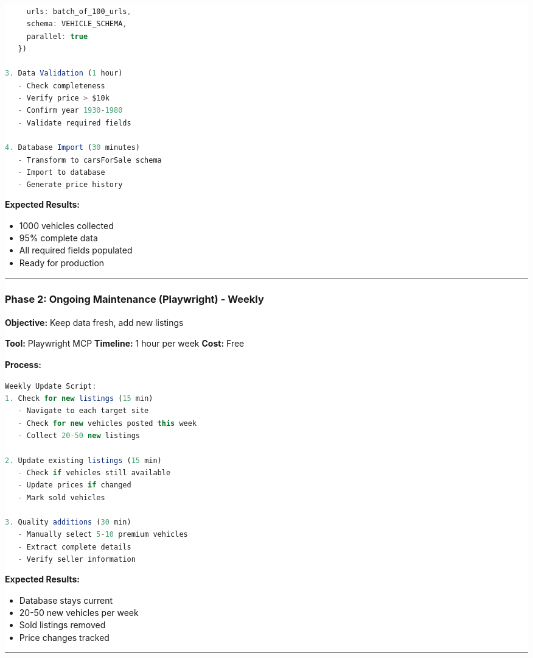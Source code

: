 ```typescript
     urls: batch_of_100_urls,
     schema: VEHICLE_SCHEMA,
     parallel: true
   })

3. Data Validation (1 hour)
   - Check completeness
   - Verify price > $10k
   - Confirm year 1930-1980
   - Validate required fields

4. Database Import (30 minutes)
   - Transform to carsForSale schema
   - Import to database
   - Generate price history
```

**Expected Results:**
- 1000 vehicles collected
- 95% complete data
- All required fields populated
- Ready for production

---

### Phase 2: Ongoing Maintenance (Playwright) - Weekly

**Objective:** Keep data fresh, add new listings

**Tool:** Playwright MCP
**Timeline:** 1 hour per week
**Cost:** Free

**Process:**
```typescript
Weekly Update Script:
1. Check for new listings (15 min)
   - Navigate to each target site
   - Check for new vehicles posted this week
   - Collect 20-50 new listings

2. Update existing listings (15 min)
   - Check if vehicles still available
   - Update prices if changed
   - Mark sold vehicles

3. Quality additions (30 min)
   - Manually select 5-10 premium vehicles
   - Extract complete details
   - Verify seller information
```

**Expected Results:**
- Database stays current
- 20-50 new vehicles per week
- Sold listings removed
- Price changes tracked

---